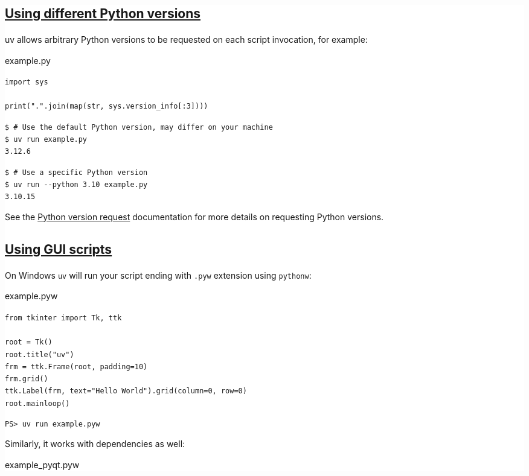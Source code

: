 ## [Using different Python versions](#using-different-python-versions)

uv allows arbitrary Python versions to be requested on each script invocation, for example:

example.py

```
import sys

print(".".join(map(str, sys.version_info[:3])))

```

```
$ # Use the default Python version, may differ on your machine
$ uv run example.py
3.12.6

```

```
$ # Use a specific Python version
$ uv run --python 3.10 example.py
3.10.15

```

See the [Python version request](../../concepts/python-versions/#requesting-a-version) documentation for more details on requesting Python versions.

## [Using GUI scripts](#using-gui-scripts)

On Windows `uv` will run your script ending with `.pyw` extension using `pythonw`:

example.pyw

```
from tkinter import Tk, ttk

root = Tk()
root.title("uv")
frm = ttk.Frame(root, padding=10)
frm.grid()
ttk.Label(frm, text="Hello World").grid(column=0, row=0)
root.mainloop()

```

```
PS> uv run example.pyw

```

Similarly, it works with dependencies as well:

example_pyqt.pyw

